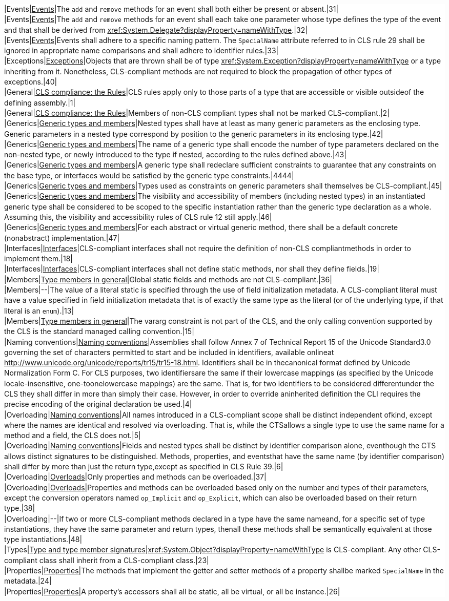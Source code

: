 |Events|[Events](#events)|The `add` and `remove` methods for an event shall both either be present or absent.|31|  
|Events|[Events](#events)|The `add` and `remove` methods for an event shall each take one parameter whose type defines the type of the event and that shall be derived from <xref:System.Delegate?displayProperty=nameWithType>.|32|  
|Events|[Events](#events)|Events shall adhere to a specific naming pattern. The `SpecialName` attribute referred to in CLS rule 29 shall be ignored in appropriate name comparisons and shall adhere to identifier rules.|33|  
|Exceptions|[Exceptions](#exceptions)|Objects that are thrown shall be of type <xref:System.Exception?displayProperty=nameWithType> or a type inheriting from it. Nonetheless, CLS-compliant methods are not required to block the propagation of other types of exceptions.|40|  
|General|[CLS compliance: the Rules](#Rules)|CLS rules apply only to those parts of a type that are accessible or visible outsideof the defining assembly.|1|  
|General|[CLS compliance: the Rules](#Rules)|Members of non-CLS compliant types shall not be marked CLS-compliant.|2|  
|Generics|[Generic types and members](#Generics)|Nested types shall have at least as many generic parameters as the enclosing type. Generic parameters in a nested type correspond by position to the generic parameters in its enclosing type.|42|  
|Generics|[Generic types and members](#Generics)|The name of a generic type shall encode the number of type parameters declared on the non-nested type, or newly introduced to the type if nested, according to the rules defined above.|43|  
|Generics|[Generic types and members](#Generics)|A generic type shall redeclare sufficient constraints to guarantee that any constraints on the base type, or interfaces would be satisfied by the generic type constraints.|4444|  
|Generics|[Generic types and members](#Generics)|Types used as constraints on generic parameters shall themselves be CLS-compliant.|45|  
|Generics|[Generic types and members](#Generics)|The visibility and accessibility of members (including nested types) in an instantiated generic type shall be considered to be scoped to the specific instantiation rather than the generic type declaration as a whole. Assuming this, the visibility and accessibility rules of CLS rule 12 still apply.|46|  
|Generics|[Generic types and members](#Generics)|For each abstract or virtual generic method, there shall be a default concrete (nonabstract) implementation.|47|  
|Interfaces|[Interfaces](#Interfaces)|CLS-compliant interfaces shall not require the definition of non-CLS compliantmethods in order to implement them.|18|  
|Interfaces|[Interfaces](#Interfaces)|CLS-compliant interfaces shall not define static methods, nor shall they define fields.|19|  
|Members|[Type members in general](#members)|Global static fields and methods are not CLS-compliant.|36|  
|Members|--|The value of a literal static is specified through the use of field initialization metadata. A CLS-compliant literal must have a value specified in field initialization metadata that is of exactly the same type as the literal (or of the underlying type, if that literal is an `enum`).|13|  
|Members|[Type members in general](#members)|The vararg constraint is not part of the CLS, and the only calling convention supported by the CLS is the standard managed calling convention.|15|  
|Naming conventions|[Naming conventions](#naming)|Assemblies shall follow Annex 7 of Technical Report 15 of the Unicode Standard3.0 governing the set of characters permitted to start and be included in identifiers, available onlineat http://www.unicode.org/unicode/reports/tr15/tr15-18.html. Identifiers shall be in thecanonical format defined by Unicode Normalization Form C. For CLS purposes, two identifiersare the same if their lowercase mappings (as specified by the Unicode locale-insensitive, one-toonelowercase mappings) are the same. That is, for two identifiers to be considered differentunder the CLS they shall differ in more than simply their case. However, in order to override aninherited definition the CLI requires the precise encoding of the original declaration be used.|4|  
|Overloading|[Naming conventions](#naming)|All names introduced in a CLS-compliant scope shall be distinct independent ofkind, except where the names are identical and resolved via overloading. That is, while the CTSallows a single type to use the same name for a method and a field, the CLS does not.|5|  
|Overloading|[Naming conventions](#naming)|Fields and nested types shall be distinct by identifier comparison alone, eventhough the CTS allows distinct signatures to be distinguished. Methods, properties, and eventsthat have the same name (by identifier comparison) shall differ by more than just the return type,except as specified in CLS Rule 39.|6|  
|Overloading|[Overloads](#overloads)|Only properties and methods can be overloaded.|37|  
|Overloading|[Overloads](#overloads)|Properties and methods can be overloaded based only on the number and types of their parameters, except the conversion operators named `op_Implicit` and `op_Explicit`, which can also be overloaded based on their return type.|38|  
|Overloading|--|If two or more CLS-compliant methods declared in a type have the same nameand, for a specific set of type instantiations, they have the same parameter and return types, thenall these methods shall be semantically equivalent at those type instantiations.|48|  
|Types|[Type and type member signatures](#Types)|<xref:System.Object?displayProperty=nameWithType> is CLS-compliant. Any other CLS-compliant class shall inherit from a CLS-compliant class.|23|  
|Properties|[Properties](#properties)|The methods that implement the getter and setter methods of a property shallbe marked `SpecialName` in the metadata.|24|  
|Properties|[Properties](#properties)|A property’s accessors shall all be static, all be virtual, or all be instance.|26|  